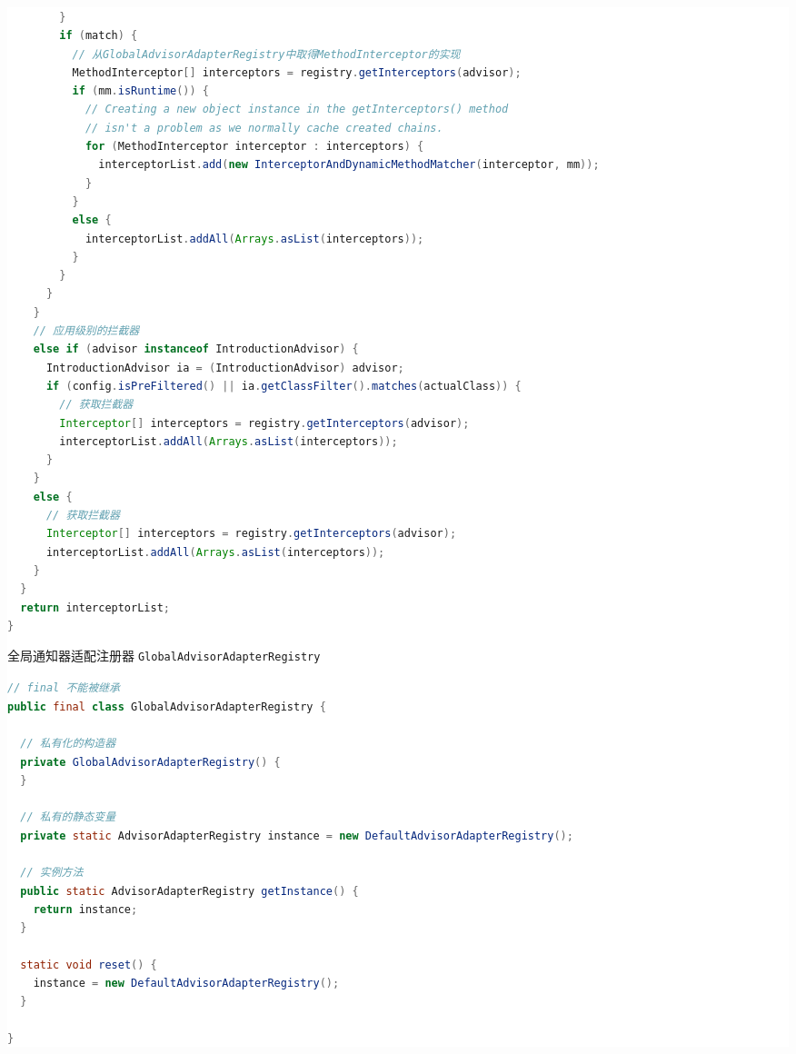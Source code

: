 ```java
        }
        if (match) {
          // 从GlobalAdvisorAdapterRegistry中取得MethodInterceptor的实现
          MethodInterceptor[] interceptors = registry.getInterceptors(advisor);
          if (mm.isRuntime()) {
            // Creating a new object instance in the getInterceptors() method
            // isn't a problem as we normally cache created chains.
            for (MethodInterceptor interceptor : interceptors) {
              interceptorList.add(new InterceptorAndDynamicMethodMatcher(interceptor, mm));
            }
          }
          else {
            interceptorList.addAll(Arrays.asList(interceptors));
          }
        }
      }
    }
    // 应用级别的拦截器
    else if (advisor instanceof IntroductionAdvisor) {
      IntroductionAdvisor ia = (IntroductionAdvisor) advisor;
      if (config.isPreFiltered() || ia.getClassFilter().matches(actualClass)) {
        // 获取拦截器
        Interceptor[] interceptors = registry.getInterceptors(advisor);
        interceptorList.addAll(Arrays.asList(interceptors));
      }
    }
    else {
      // 获取拦截器
      Interceptor[] interceptors = registry.getInterceptors(advisor);
      interceptorList.addAll(Arrays.asList(interceptors));
    }
  }
  return interceptorList;
}
```

全局通知器适配注册器 `GlobalAdvisorAdapterRegistry`

```java
// final 不能被继承
public final class GlobalAdvisorAdapterRegistry {

  // 私有化的构造器
  private GlobalAdvisorAdapterRegistry() {
  }

  // 私有的静态变量
  private static AdvisorAdapterRegistry instance = new DefaultAdvisorAdapterRegistry();

  // 实例方法
  public static AdvisorAdapterRegistry getInstance() {
    return instance;
  }

  static void reset() {
    instance = new DefaultAdvisorAdapterRegistry();
  }

}
```
